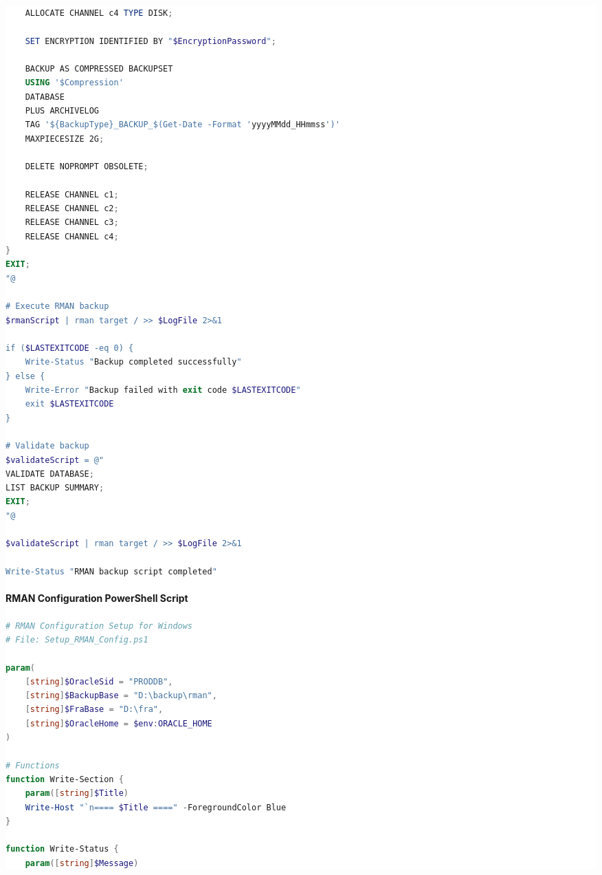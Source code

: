```powershell
    ALLOCATE CHANNEL c4 TYPE DISK;
    
    SET ENCRYPTION IDENTIFIED BY "$EncryptionPassword";
    
    BACKUP AS COMPRESSED BACKUPSET 
    USING '$Compression'
    DATABASE 
    PLUS ARCHIVELOG 
    TAG '${BackupType}_BACKUP_$(Get-Date -Format 'yyyyMMdd_HHmmss')'
    MAXPIECESIZE 2G;
    
    DELETE NOPROMPT OBSOLETE;
    
    RELEASE CHANNEL c1;
    RELEASE CHANNEL c2;
    RELEASE CHANNEL c3;
    RELEASE CHANNEL c4;
}
EXIT;
"@

# Execute RMAN backup
$rmanScript | rman target / >> $LogFile 2>&1

if ($LASTEXITCODE -eq 0) {
    Write-Status "Backup completed successfully"
} else {
    Write-Error "Backup failed with exit code $LASTEXITCODE"
    exit $LASTEXITCODE
}

# Validate backup
$validateScript = @"
VALIDATE DATABASE;
LIST BACKUP SUMMARY;
EXIT;
"@

$validateScript | rman target / >> $LogFile 2>&1

Write-Status "RMAN backup script completed"
```

#### RMAN Configuration PowerShell Script
```powershell
# RMAN Configuration Setup for Windows
# File: Setup_RMAN_Config.ps1

param(
    [string]$OracleSid = "PRODDB",
    [string]$BackupBase = "D:\backup\rman",
    [string]$FraBase = "D:\fra",
    [string]$OracleHome = $env:ORACLE_HOME
)

# Functions
function Write-Section {
    param([string]$Title)
    Write-Host "`n==== $Title ====" -ForegroundColor Blue
}

function Write-Status {
    param([string]$Message)
```